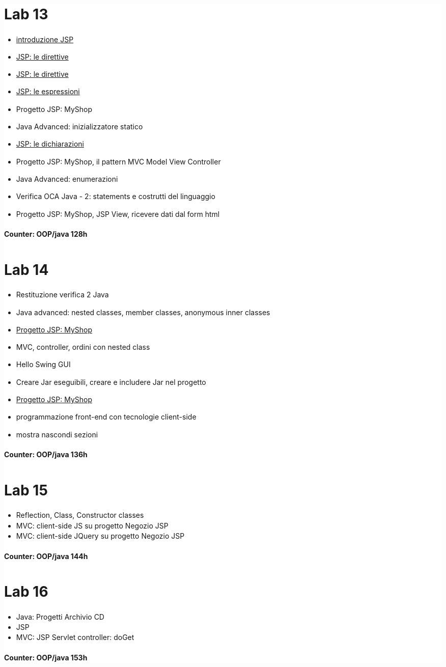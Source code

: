 # Lab 13
 
* [introduzione JSP](http://www.bogliaccino.it/corso-jsp-introduzione/)
* [JSP: le direttive](http://www.bogliaccino.it/corso-jsp-le-direttive/)
* [JSP: le direttive](http://www.bogliaccino.it/corso-jsp-le-direttive/)
* [JSP: le espressioni](http://www.bogliaccino.it/corso-jsp-le-espressioni/)
* Progetto JSP: MyShop
* Java Advanced: inizializzatore statico
* [JSP: le dichiarazioni](http://www.bogliaccino.it/corso-jsp-dichiarazioni/)

* Progetto JSP: MyShop, il pattern MVC Model View Controller
* Java Advanced: enumerazioni


* Verifica OCA Java - 2: statements e costrutti del linguaggio
* Progetto JSP: MyShop, JSP View, ricevere dati dal form html
	
#### Counter: OOP/java 128h

# Lab 14

	
* Restituzione verifica 2 Java
* Java advanced: nested classes, member classes, anonymous inner classes
* [Progetto JSP: MyShop](https://github.com/maboglia/MyShop)
* MVC, controller, ordini con nested class
* Hello Swing GUI
* Creare Jar eseguibili, creare e includere Jar nel progetto 


* [Progetto JSP: MyShop](https://github.com/maboglia/MyShop)
* programmazione front-end con tecnologie client-side
* mostra nascondi sezioni
		
#### Counter: OOP/java 136h

# Lab 15

	
* Reflection, Class, Constructor classes
* MVC: client-side JS su progetto Negozio JSP
* MVC: client-side JQuery su progetto Negozio JSP
	
#### Counter: OOP/java 144h

# Lab 16

* Java: Progetti Archivio CD
* JSP 
* MVC: JSP Servlet controller: doGet
	
#### Counter: OOP/java 153h
